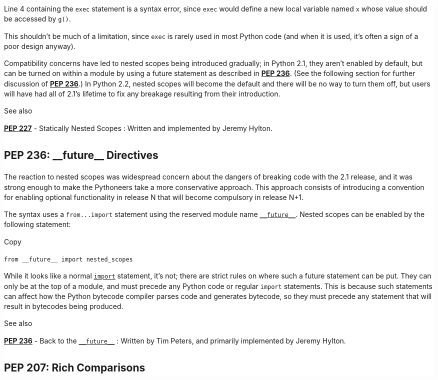 Line 4 containing the `exec` statement is a syntax error, since
`exec` would define a new local variable named `x` whose value should
be accessed by `g()`.

This shouldn’t be much of a limitation, since `exec` is rarely used in
most Python code (and when it is used, it’s often a sign of a poor design
anyway).

Compatibility concerns have led to nested scopes being introduced gradually; in
Python 2.1, they aren’t enabled by default, but can be turned on within a module
by using a future statement as described in [**PEP 236**](https://peps.python.org/pep-0236/). (See the following section
for further discussion of [**PEP 236**](https://peps.python.org/pep-0236/).) In Python 2.2, nested scopes will become
the default and there will be no way to turn them off, but users will have had
all of 2.1’s lifetime to fix any breakage resulting from their introduction.

See also

[**PEP 227**](https://peps.python.org/pep-0227/) - Statically Nested Scopes
:   Written and implemented by Jeremy Hylton.

PEP 236: \_\_future\_\_ Directives
----------------------------------

The reaction to nested scopes was widespread concern about the dangers of
breaking code with the 2.1 release, and it was strong enough to make the
Pythoneers take a more conservative approach. This approach consists of
introducing a convention for enabling optional functionality in release N that
will become compulsory in release N+1.

The syntax uses a `from...import` statement using the reserved module name
[`__future__`](../library/__future__.html#module-__future__ "__future__: Future statement definitions"). Nested scopes can be enabled by the following statement:

Copy

```
from __future__ import nested_scopes

```

While it looks like a normal [`import`](../reference/simple_stmts.html#import) statement, it’s not; there are
strict rules on where such a future statement can be put. They can only be at
the top of a module, and must precede any Python code or regular
`import` statements. This is because such statements can affect how
the Python bytecode compiler parses code and generates bytecode, so they must
precede any statement that will result in bytecodes being produced.

See also

[**PEP 236**](https://peps.python.org/pep-0236/) - Back to the [`__future__`](../library/__future__.html#module-__future__ "__future__: Future statement definitions")
:   Written by Tim Peters, and primarily implemented by Jeremy Hylton.

PEP 207: Rich Comparisons
-------------------------
